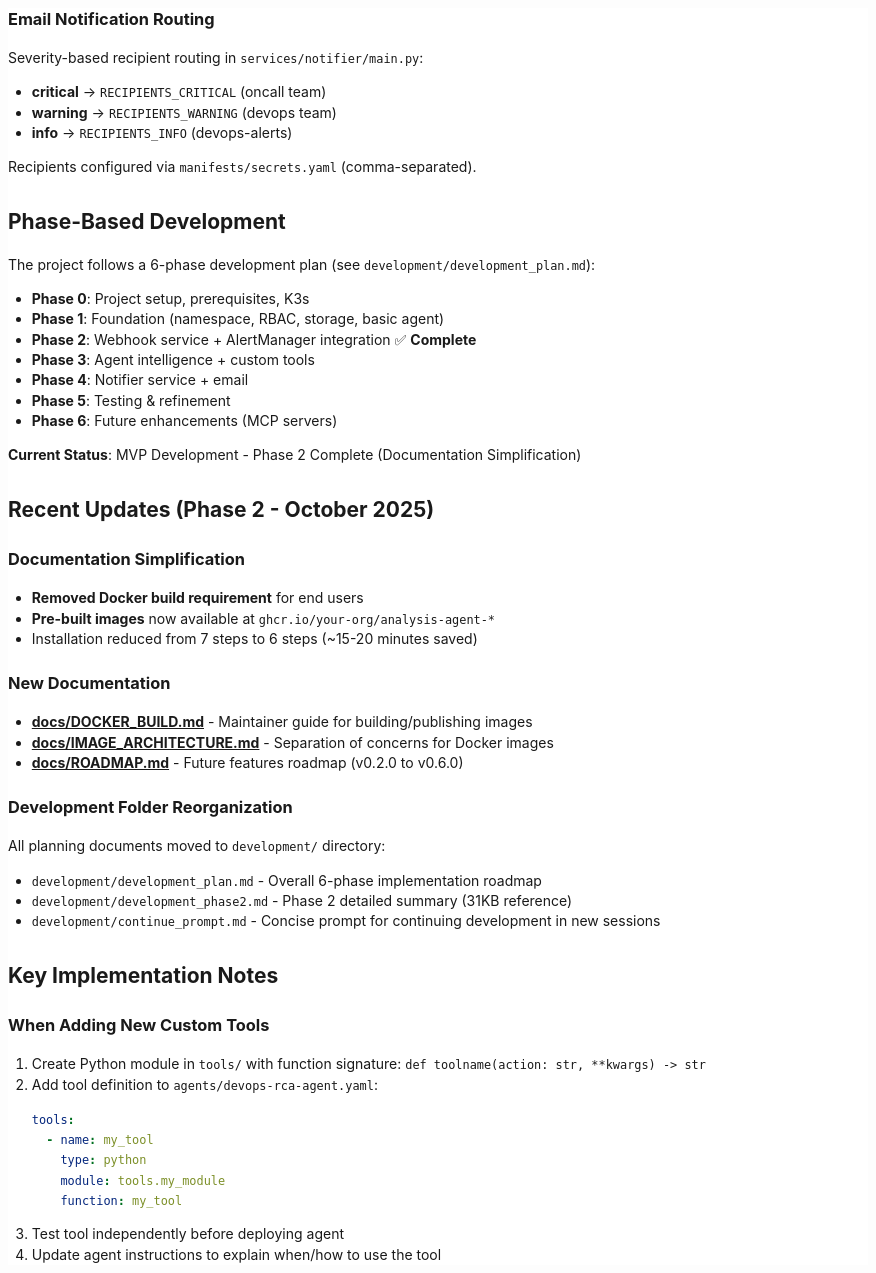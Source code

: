 ### Email Notification Routing

Severity-based recipient routing in `services/notifier/main.py`:

- **critical** → `RECIPIENTS_CRITICAL` (oncall team)
- **warning** → `RECIPIENTS_WARNING` (devops team)
- **info** → `RECIPIENTS_INFO` (devops-alerts)

Recipients configured via `manifests/secrets.yaml` (comma-separated).

## Phase-Based Development

The project follows a 6-phase development plan (see `development/development_plan.md`):

- **Phase 0**: Project setup, prerequisites, K3s
- **Phase 1**: Foundation (namespace, RBAC, storage, basic agent)
- **Phase 2**: Webhook service + AlertManager integration ✅ **Complete**
- **Phase 3**: Agent intelligence + custom tools
- **Phase 4**: Notifier service + email
- **Phase 5**: Testing & refinement
- **Phase 6**: Future enhancements (MCP servers)

**Current Status**: MVP Development - Phase 2 Complete (Documentation Simplification)

## Recent Updates (Phase 2 - October 2025)

### Documentation Simplification
- **Removed Docker build requirement** for end users
- **Pre-built images** now available at `ghcr.io/your-org/analysis-agent-*`
- Installation reduced from 7 steps to 6 steps (~15-20 minutes saved)

### New Documentation
- **[docs/DOCKER_BUILD.md](docs/DOCKER_BUILD.md)** - Maintainer guide for building/publishing images
- **[docs/IMAGE_ARCHITECTURE.md](docs/IMAGE_ARCHITECTURE.md)** - Separation of concerns for Docker images
- **[docs/ROADMAP.md](docs/ROADMAP.md)** - Future features roadmap (v0.2.0 to v0.6.0)

### Development Folder Reorganization
All planning documents moved to `development/` directory:
- `development/development_plan.md` - Overall 6-phase implementation roadmap
- `development/development_phase2.md` - Phase 2 detailed summary (31KB reference)
- `development/continue_prompt.md` - Concise prompt for continuing development in new sessions

## Key Implementation Notes

### When Adding New Custom Tools

1. Create Python module in `tools/` with function signature: `def toolname(action: str, **kwargs) -> str`
2. Add tool definition to `agents/devops-rca-agent.yaml`:
   ```yaml
   tools:
     - name: my_tool
       type: python
       module: tools.my_module
       function: my_tool
   ```
3. Test tool independently before deploying agent
4. Update agent instructions to explain when/how to use the tool
